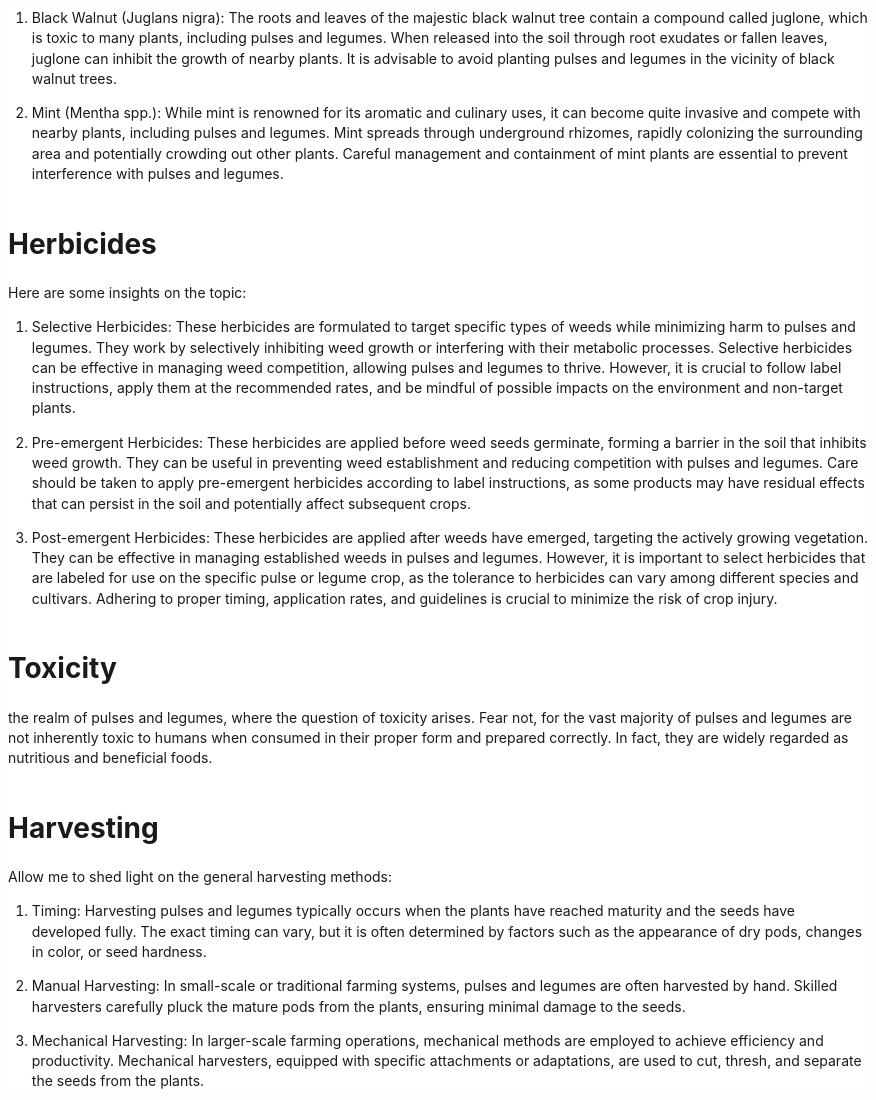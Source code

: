 1. Black Walnut (Juglans nigra): The roots and leaves of the majestic black walnut tree contain a compound called juglone, which is toxic to many plants, including pulses and legumes. When released into the soil through root exudates or fallen leaves, juglone can inhibit the growth of nearby plants. It is advisable to avoid planting pulses and legumes in the vicinity of black walnut trees.

2. Mint (Mentha spp.): While mint is renowned for its aromatic and culinary uses, it can become quite invasive and compete with nearby plants, including pulses and legumes. Mint spreads through underground rhizomes, rapidly colonizing the surrounding area and potentially crowding out other plants. Careful management and containment of mint plants are essential to prevent interference with pulses and legumes.

# Herbicides
Here are some insights on the topic:

1. Selective Herbicides: These herbicides are formulated to target specific types of weeds while minimizing harm to pulses and legumes. They work by selectively inhibiting weed growth or interfering with their metabolic processes. Selective herbicides can be effective in managing weed competition, allowing pulses and legumes to thrive. However, it is crucial to follow label instructions, apply them at the recommended rates, and be mindful of possible impacts on the environment and non-target plants.

2. Pre-emergent Herbicides: These herbicides are applied before weed seeds germinate, forming a barrier in the soil that inhibits weed growth. They can be useful in preventing weed establishment and reducing competition with pulses and legumes. Care should be taken to apply pre-emergent herbicides according to label instructions, as some products may have residual effects that can persist in the soil and potentially affect subsequent crops.

3. Post-emergent Herbicides: These herbicides are applied after weeds have emerged, targeting the actively growing vegetation. They can be effective in managing established weeds in pulses and legumes. However, it is important to select herbicides that are labeled for use on the specific pulse or legume crop, as the tolerance to herbicides can vary among different species and cultivars. Adhering to proper timing, application rates, and guidelines is crucial to minimize the risk of crop injury.
#  Toxicity
the realm of pulses and legumes, where the question of toxicity arises. Fear not, for the vast majority of pulses and legumes are not inherently toxic to humans when consumed in their proper form and prepared correctly. In fact, they are widely regarded as nutritious and beneficial foods.
# Harvesting
 Allow me to shed light on the general harvesting methods:

1. Timing: Harvesting pulses and legumes typically occurs when the plants have reached maturity and the seeds have developed fully. The exact timing can vary, but it is often determined by factors such as the appearance of dry pods, changes in color, or seed hardness. 

2. Manual Harvesting: In small-scale or traditional farming systems, pulses and legumes are often harvested by hand. Skilled harvesters carefully pluck the mature pods from the plants, ensuring minimal damage to the seeds. 

3. Mechanical Harvesting: In larger-scale farming operations, mechanical methods are employed to achieve efficiency and productivity. Mechanical harvesters, equipped with specific attachments or adaptations, are used to cut, thresh, and separate the seeds from the plants. 
